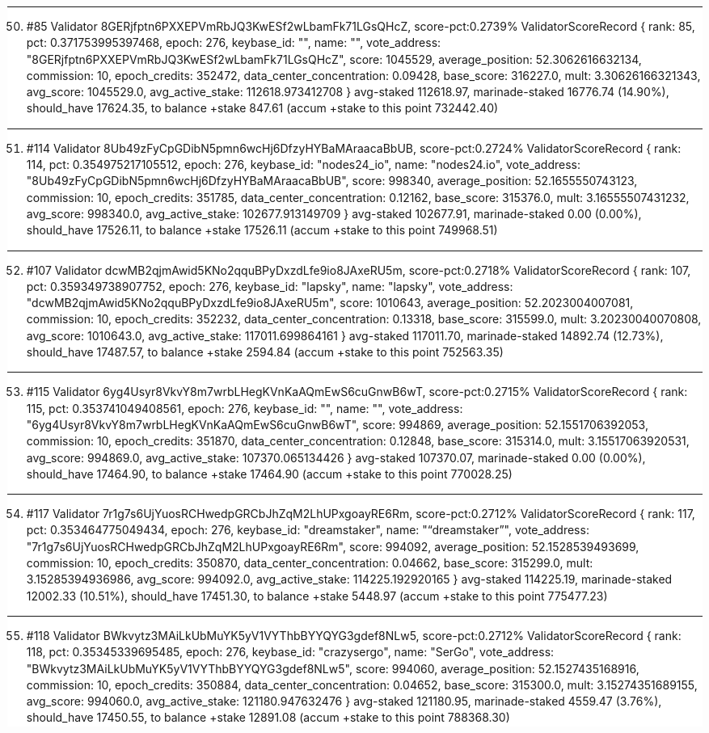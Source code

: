 -------------------------------------------------------------
50) #85 Validator 8GERjfptn6PXXEPVmRbJQ3KwESf2wLbamFk71LGsQHcZ, score-pct:0.2739%
ValidatorScoreRecord { rank: 85, pct: 0.371753995397468, epoch: 276, keybase_id: "", name: "", vote_address: "8GERjfptn6PXXEPVmRbJQ3KwESf2wLbamFk71LGsQHcZ", score: 1045529, average_position: 52.3062616632134, commission: 10, epoch_credits: 352472, data_center_concentration: 0.09428, base_score: 316227.0, mult: 3.30626166321343, avg_score: 1045529.0, avg_active_stake: 112618.973412708 }
 avg-staked 112618.97, marinade-staked 16776.74 (14.90%), should_have 17624.35, to balance +stake 847.61 (accum +stake to this point 732442.40)

-------------------------------------------------------------
51) #114 Validator 8Ub49zFyCpGDibN5pmn6wcHj6DfzyHYBaMAraacaBbUB, score-pct:0.2724%
ValidatorScoreRecord { rank: 114, pct: 0.354975217105512, epoch: 276, keybase_id: "nodes24_io", name: "nodes24.io", vote_address: "8Ub49zFyCpGDibN5pmn6wcHj6DfzyHYBaMAraacaBbUB", score: 998340, average_position: 52.1655550743123, commission: 10, epoch_credits: 351785, data_center_concentration: 0.12162, base_score: 315376.0, mult: 3.16555507431232, avg_score: 998340.0, avg_active_stake: 102677.913149709 }
 avg-staked 102677.91, marinade-staked 0.00 (0.00%), should_have 17526.11, to balance +stake 17526.11 (accum +stake to this point 749968.51)

-------------------------------------------------------------
52) #107 Validator dcwMB2qjmAwid5KNo2qquBPyDxzdLfe9io8JAxeRU5m, score-pct:0.2718%
ValidatorScoreRecord { rank: 107, pct: 0.359349738907752, epoch: 276, keybase_id: "lapsky", name: "lapsky", vote_address: "dcwMB2qjmAwid5KNo2qquBPyDxzdLfe9io8JAxeRU5m", score: 1010643, average_position: 52.2023004007081, commission: 10, epoch_credits: 352232, data_center_concentration: 0.13318, base_score: 315599.0, mult: 3.20230040070808, avg_score: 1010643.0, avg_active_stake: 117011.699864161 }
 avg-staked 117011.70, marinade-staked 14892.74 (12.73%), should_have 17487.57, to balance +stake 2594.84 (accum +stake to this point 752563.35)

-------------------------------------------------------------
53) #115 Validator 6yg4Usyr8VkvY8m7wrbLHegKVnKaAQmEwS6cuGnwB6wT, score-pct:0.2715%
ValidatorScoreRecord { rank: 115, pct: 0.353741049408561, epoch: 276, keybase_id: "", name: "", vote_address: "6yg4Usyr8VkvY8m7wrbLHegKVnKaAQmEwS6cuGnwB6wT", score: 994869, average_position: 52.1551706392053, commission: 10, epoch_credits: 351870, data_center_concentration: 0.12848, base_score: 315314.0, mult: 3.15517063920531, avg_score: 994869.0, avg_active_stake: 107370.065134426 }
 avg-staked 107370.07, marinade-staked 0.00 (0.00%), should_have 17464.90, to balance +stake 17464.90 (accum +stake to this point 770028.25)

-------------------------------------------------------------
54) #117 Validator 7r1g7s6UjYuosRCHwedpGRCbJhZqM2LhUPxgoayRE6Rm, score-pct:0.2712%
ValidatorScoreRecord { rank: 117, pct: 0.353464775049434, epoch: 276, keybase_id: "dreamstaker", name: "“dreamstaker”", vote_address: "7r1g7s6UjYuosRCHwedpGRCbJhZqM2LhUPxgoayRE6Rm", score: 994092, average_position: 52.1528539493699, commission: 10, epoch_credits: 350870, data_center_concentration: 0.04662, base_score: 315299.0, mult: 3.15285394936986, avg_score: 994092.0, avg_active_stake: 114225.192920165 }
 avg-staked 114225.19, marinade-staked 12002.33 (10.51%), should_have 17451.30, to balance +stake 5448.97 (accum +stake to this point 775477.23)

-------------------------------------------------------------
55) #118 Validator BWkvytz3MAiLkUbMuYK5yV1VYThbBYYQYG3gdef8NLw5, score-pct:0.2712%
ValidatorScoreRecord { rank: 118, pct: 0.35345339695485, epoch: 276, keybase_id: "crazysergo", name: "SerGo", vote_address: "BWkvytz3MAiLkUbMuYK5yV1VYThbBYYQYG3gdef8NLw5", score: 994060, average_position: 52.1527435168916, commission: 10, epoch_credits: 350884, data_center_concentration: 0.04652, base_score: 315300.0, mult: 3.15274351689155, avg_score: 994060.0, avg_active_stake: 121180.947632476 }
 avg-staked 121180.95, marinade-staked 4559.47 (3.76%), should_have 17450.55, to balance +stake 12891.08 (accum +stake to this point 788368.30)

